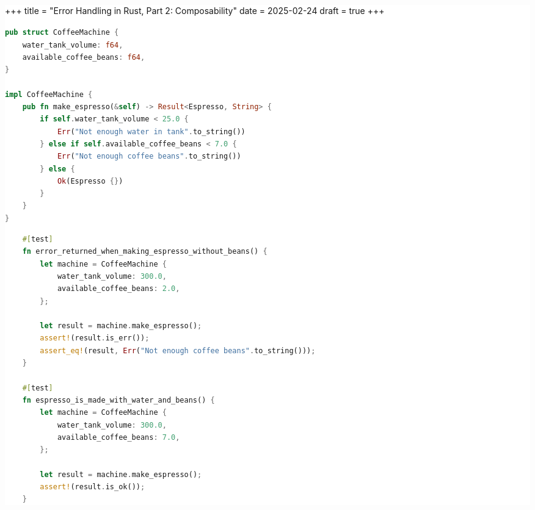 +++
title = "Error Handling in Rust, Part 2: Composability"
date = 2025-02-24
draft = true
+++

```rust
pub struct CoffeeMachine {
    water_tank_volume: f64,
    available_coffee_beans: f64,
}

impl CoffeeMachine {
    pub fn make_espresso(&self) -> Result<Espresso, String> {
        if self.water_tank_volume < 25.0 {
            Err("Not enough water in tank".to_string())
        } else if self.available_coffee_beans < 7.0 {
            Err("Not enough coffee beans".to_string())
        } else {
            Ok(Espresso {})
        }
    }
}
```

```rust
    #[test]
    fn error_returned_when_making_espresso_without_beans() {
        let machine = CoffeeMachine {
            water_tank_volume: 300.0,
            available_coffee_beans: 2.0,
        };

        let result = machine.make_espresso();
        assert!(result.is_err());
        assert_eq!(result, Err("Not enough coffee beans".to_string()));
    }

    #[test]
    fn espresso_is_made_with_water_and_beans() {
        let machine = CoffeeMachine {
            water_tank_volume: 300.0,
            available_coffee_beans: 7.0,
        };

        let result = machine.make_espresso();
        assert!(result.is_ok());
    }
```
